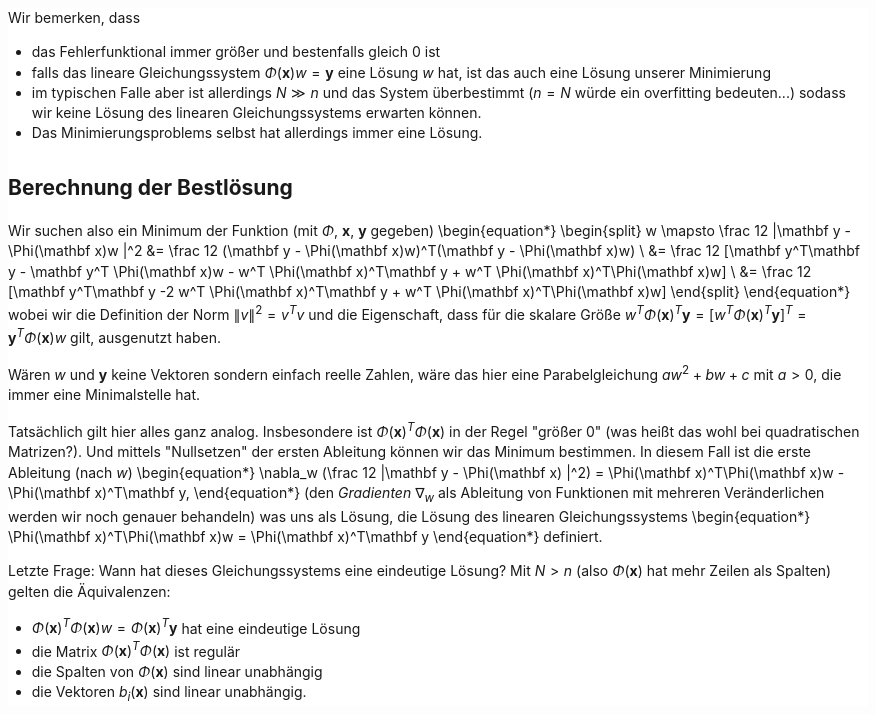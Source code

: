 Wir bemerken, dass

 * das Fehlerfunktional immer gr&ouml;&szlig;er und bestenfalls gleich 0 ist
 * falls das lineare Gleichungssystem $\Phi (\mathbf x)w = \mathbf y$ eine L&ouml;sung $w$ hat, ist das auch eine L&ouml;sung unserer Minimierung
 * im typischen Falle aber ist allerdings $N\gg n$ und das System &uuml;berbestimmt ($n=N$ w&uuml;rde ein overfitting bedeuten...) sodass wir keine L&ouml;sung des linearen Gleichungssystems erwarten k&ouml;nnen.
 * Das Minimierungsproblems selbst hat allerdings immer eine L&ouml;sung. 

## Berechnung der Bestl&ouml;sung

Wir suchen also ein Minimum der Funktion (mit $\Phi$, $\mathbf x$, $\mathbf y$ gegeben)
\begin{equation*}
\begin{split}
w \mapsto \frac 12 \|\mathbf y - \Phi(\mathbf x)w \|^2 &= \frac 12 (\mathbf y - \Phi(\mathbf x)w)^T(\mathbf y - \Phi(\mathbf x)w)  \\ 
&= \frac 12 [\mathbf y^T\mathbf y - \mathbf y^T \Phi(\mathbf x)w - w^T \Phi(\mathbf x)^T\mathbf y  + w^T \Phi(\mathbf x)^T\Phi(\mathbf x)w] \\
&= \frac 12 [\mathbf y^T\mathbf y -2 w^T \Phi(\mathbf x)^T\mathbf y  + w^T \Phi(\mathbf x)^T\Phi(\mathbf x)w] 
\end{split}
\end{equation*}
wobei wir die Definition der Norm $\|v\|^2 = v^Tv$ und die Eigenschaft, dass f&uuml;r die skalare Gr&ouml;&szlig;e $w^T \Phi(\mathbf x)^T\mathbf y = [w^T \Phi(\mathbf x)^T\mathbf y]^T = \mathbf y^T \Phi(\mathbf x)w$ gilt, ausgenutzt haben.

W&auml;ren $w$ und $\mathbf y$ keine Vektoren sondern einfach reelle Zahlen, w&auml;re das hier eine Parabelgleichung $aw^2 + bw + c$ mit $a>0$, die immer eine Minimalstelle hat.

Tats&auml;chlich gilt hier alles ganz analog. Insbesondere ist $\Phi(\mathbf x)^T\Phi(\mathbf x)$ in der Regel "gr&ouml;&szlig;er 0" (was hei&szlig;t das wohl bei quadratischen Matrizen?). Und mittels "Nullsetzen" der ersten Ableitung k&ouml;nnen wir das Minimum bestimmen. In diesem Fall ist die erste Ableitung (nach $w$)
\begin{equation*}
\nabla_w (\frac 12 \|\mathbf y - \Phi(\mathbf x) \|^2) = \Phi(\mathbf x)^T\Phi(\mathbf x)w - \Phi(\mathbf x)^T\mathbf y,
\end{equation*}
(den *Gradienten* $\nabla_w$ als Ableitung von Funktionen mit mehreren Ver&auml;nderlichen werden wir noch genauer behandeln)
was uns als L&ouml;sung, die L&ouml;sung des linearen Gleichungssystems 
\begin{equation*}
\Phi(\mathbf x)^T\Phi(\mathbf x)w = \Phi(\mathbf x)^T\mathbf y
\end{equation*}
definiert. 

Letzte Frage: Wann hat dieses Gleichungssystems eine eindeutige L&ouml;sung? Mit $N>n$ (also $\Phi(\mathbf x)$ hat mehr Zeilen als Spalten) gelten die &Auml;quivalenzen:

* $\Phi(\mathbf x)^T\Phi(\mathbf x)w = \Phi(\mathbf x)^T\mathbf y$ hat eine eindeutige L&ouml;sung
* die Matrix $\Phi(\mathbf x)^T\Phi(\mathbf x)$ ist regul&auml;r
* die Spalten von $\Phi(\mathbf x)$ sind linear unabh&auml;ngig
* die Vektoren $b_i(\mathbf x)$ sind linear unabh&auml;ngig.
